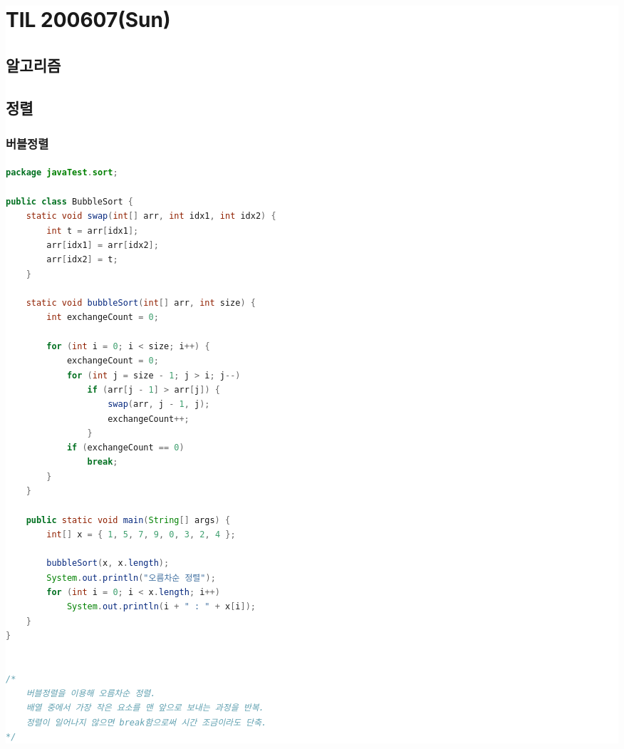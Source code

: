 # TIL 200607(Sun)

## 알고리즘

## 정렬

### 버블정렬



 

```java
package javaTest.sort;

public class BubbleSort {
	static void swap(int[] arr, int idx1, int idx2) {
		int t = arr[idx1];
		arr[idx1] = arr[idx2];
		arr[idx2] = t;
	}

	static void bubbleSort(int[] arr, int size) {
		int exchangeCount = 0;
		
		for (int i = 0; i < size; i++) {
			exchangeCount = 0;
			for (int j = size - 1; j > i; j--)
				if (arr[j - 1] > arr[j]) {
					swap(arr, j - 1, j);
					exchangeCount++;
				}
			if (exchangeCount == 0)
				break;
		}
	}

	public static void main(String[] args) {
		int[] x = { 1, 5, 7, 9, 0, 3, 2, 4 };
		
		bubbleSort(x, x.length);
		System.out.println("오름차순 정렬");
		for (int i = 0; i < x.length; i++)
			System.out.println(i + " : " + x[i]);
	}
}


/*
	버블정렬을 이용해 오름차순 정렬.
	배열 중에서 가장 작은 요소를 맨 앞으로 보내는 과정을 반복.
	정렬이 일어나지 않으면 break함으로써 시간 조금이라도 단축.
*/
```

